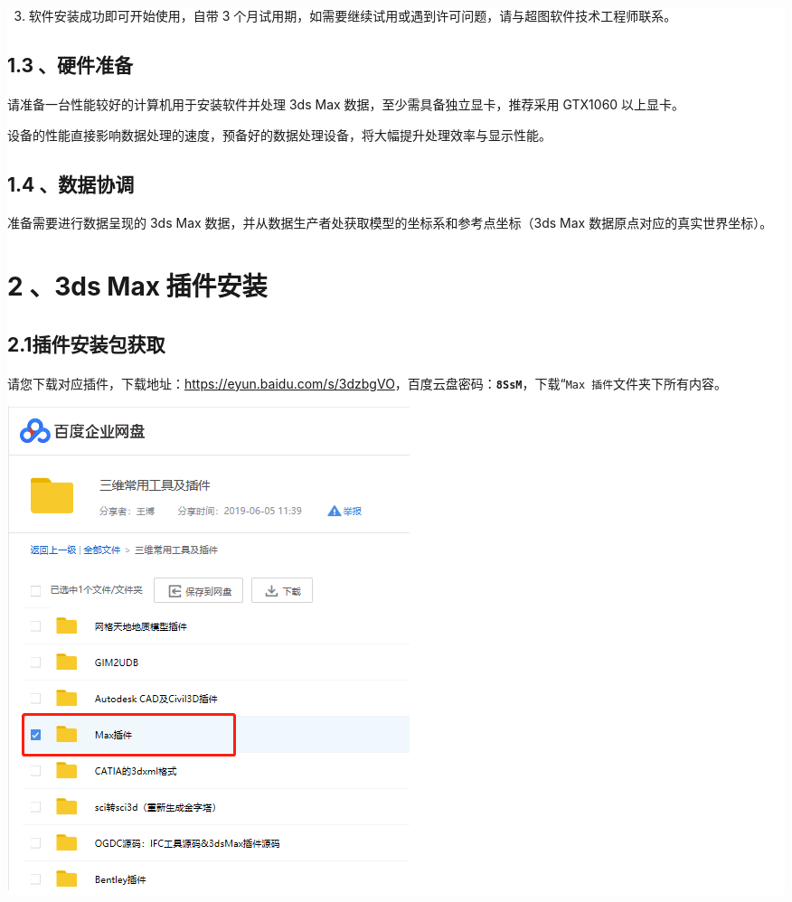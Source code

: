 3. 软件安装成功即可开始使用，自带 3 个月试用期，如需要继续试用或遇到许可问题，请与超图软件技术工程师联系。


## 1.3 、硬件准备

请准备一台性能较好的计算机用于安装软件并处理 3ds Max 数据，至少需具备独立显卡，推荐采用 GTX1060 以上显卡。

设备的性能直接影响数据处理的速度，预备好的数据处理设备，将大幅提升处理效率与显示性能。

## 1.4 、数据协调

准备需要进行数据呈现的 3ds Max 数据，并从数据生产者处获取模型的坐标系和参考点坐标（3ds Max 数据原点对应的真实世界坐标）。

# 2 、3ds Max 插件安装

## 2.1插件安装包获取

请您下载对应插件，下载地址：<https://eyun.baidu.com/s/3dzbgVO>，百度云盘密码：**`8SsM`**，下载“`Max 插件`文件夹下所有内容。

![](./max.assets/e497dfefc830deb1a6a3fef5a88fbc41.png)